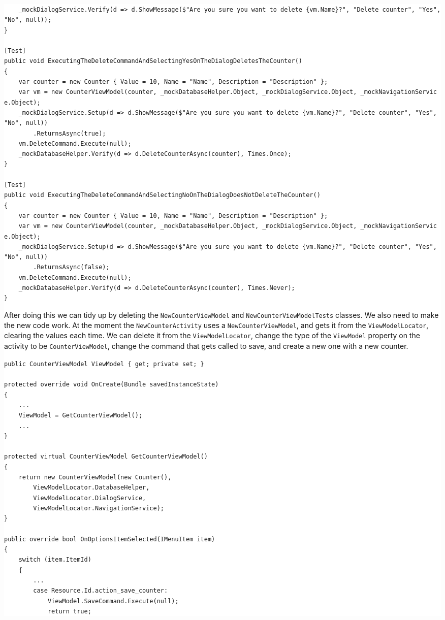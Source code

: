```
    _mockDialogService.Verify(d => d.ShowMessage($"Are you sure you want to delete {vm.Name}?", "Delete counter", "Yes", "No", null));
}

[Test]
public void ExecutingTheDeleteCommandAndSelectingYesOnTheDialogDeletesTheCounter()
{
    var counter = new Counter { Value = 10, Name = "Name", Description = "Description" };
    var vm = new CounterViewModel(counter, _mockDatabaseHelper.Object, _mockDialogService.Object, _mockNavigationService.Object);
    _mockDialogService.Setup(d => d.ShowMessage($"Are you sure you want to delete {vm.Name}?", "Delete counter", "Yes", "No", null))
        .ReturnsAsync(true);
    vm.DeleteCommand.Execute(null);
    _mockDatabaseHelper.Verify(d => d.DeleteCounterAsync(counter), Times.Once);
}

[Test]
public void ExecutingTheDeleteCommandAndSelectingNoOnTheDialogDoesNotDeleteTheCounter()
{
    var counter = new Counter { Value = 10, Name = "Name", Description = "Description" };
    var vm = new CounterViewModel(counter, _mockDatabaseHelper.Object, _mockDialogService.Object, _mockNavigationService.Object);
    _mockDialogService.Setup(d => d.ShowMessage($"Are you sure you want to delete {vm.Name}?", "Delete counter", "Yes", "No", null))
        .ReturnsAsync(false);
    vm.DeleteCommand.Execute(null);
    _mockDatabaseHelper.Verify(d => d.DeleteCounterAsync(counter), Times.Never);
}
```

After doing this we can tidy up by deleting the `NewCounterViewModel` and `NewCounterViewModelTests` classes.  We also need to make the new code work.  At the moment the `NewCounterActivity` uses a `NewCounterViewModel`, and gets it from the `ViewModelLocator`, clearing the values each time.  We can delete it from the `ViewModelLocator`, change the type of the `ViewModel` property on the activity to be `CounterViewModel`, change the command that gets called to save, and create a new one with a new counter.

```
public CounterViewModel ViewModel { get; private set; }

protected override void OnCreate(Bundle savedInstanceState)
{
    ...
    ViewModel = GetCounterViewModel();
    ...
}

protected virtual CounterViewModel GetCounterViewModel()
{
    return new CounterViewModel(new Counter(),
        ViewModelLocator.DatabaseHelper,
        ViewModelLocator.DialogService,
        ViewModelLocator.NavigationService);
}

public override bool OnOptionsItemSelected(IMenuItem item)
{
    switch (item.ItemId)
    {
        ...
        case Resource.Id.action_save_counter:
            ViewModel.SaveCommand.Execute(null);
            return true;
```